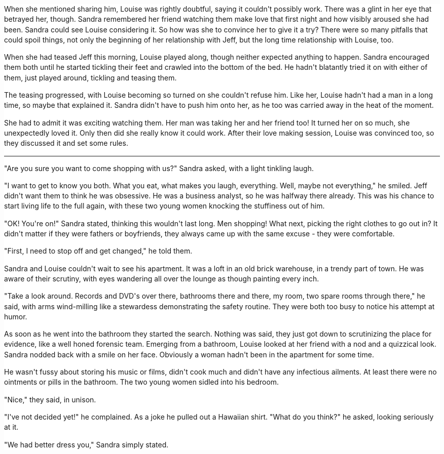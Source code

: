 When she mentioned sharing him, Louise was rightly doubtful, saying it couldn't possibly work. There was a glint in her eye that betrayed her, though. Sandra remembered her friend watching them make love that first night and how visibly aroused she had been. Sandra could see Louise considering it. So how was she to convince her to give it a try? There were so many pitfalls that could spoil things, not only the beginning of her relationship with Jeff, but the long time relationship with Louise, too. 

When she had teased Jeff this morning, Louise played along, though neither expected anything to happen. Sandra encouraged them both until he started tickling their feet and crawled into the bottom of the bed. He hadn't blatantly tried it on with either of them, just played around, tickling and teasing them. 

The teasing progressed, with Louise becoming so turned on she couldn't refuse him. Like her, Louise hadn't had a man in a long time, so maybe that explained it. Sandra didn't have to push him onto her, as he too was carried away in the heat of the moment. 

She had to admit it was exciting watching them. Her man was taking her and her friend too! It turned her on so much, she unexpectedly loved it. Only then did she really know it could work. After their love making session, Louise was convinced too, so they discussed it and set some rules. 

*** 

"Are you sure you want to come shopping with us?" Sandra asked, with a light tinkling laugh. 

"I want to get to know you both. What you eat, what makes you laugh, everything. Well, maybe not everything," he smiled. Jeff didn't want them to think he was obsessive. He was a business analyst, so he was halfway there already. This was his chance to start living life to the full again, with these two young women knocking the stuffiness out of him. 

"OK! You're on!" Sandra stated, thinking this wouldn't last long. Men shopping! What next, picking the right clothes to go out in? It didn't matter if they were fathers or boyfriends, they always came up with the same excuse - they were comfortable. 

"First, I need to stop off and get changed," he told them. 

Sandra and Louise couldn't wait to see his apartment. It was a loft in an old brick warehouse, in a trendy part of town. He was aware of their scrutiny, with eyes wandering all over the lounge as though painting every inch. 

"Take a look around. Records and DVD's over there, bathrooms there and there, my room, two spare rooms through there," he said, with arms wind-milling like a stewardess demonstrating the safety routine. They were both too busy to notice his attempt at humor. 

As soon as he went into the bathroom they started the search. Nothing was said, they just got down to scrutinizing the place for evidence, like a well honed forensic team. Emerging from a bathroom, Louise looked at her friend with a nod and a quizzical look. Sandra nodded back with a smile on her face. Obviously a woman hadn't been in the apartment for some time. 

He wasn't fussy about storing his music or films, didn't cook much and didn't have any infectious ailments. At least there were no ointments or pills in the bathroom. The two young women sidled into his bedroom. 

"Nice," they said, in unison. 

"I've not decided yet!" he complained. As a joke he pulled out a Hawaiian shirt. "What do you think?" he asked, looking seriously at it. 

"We had better dress you," Sandra simply stated. 
